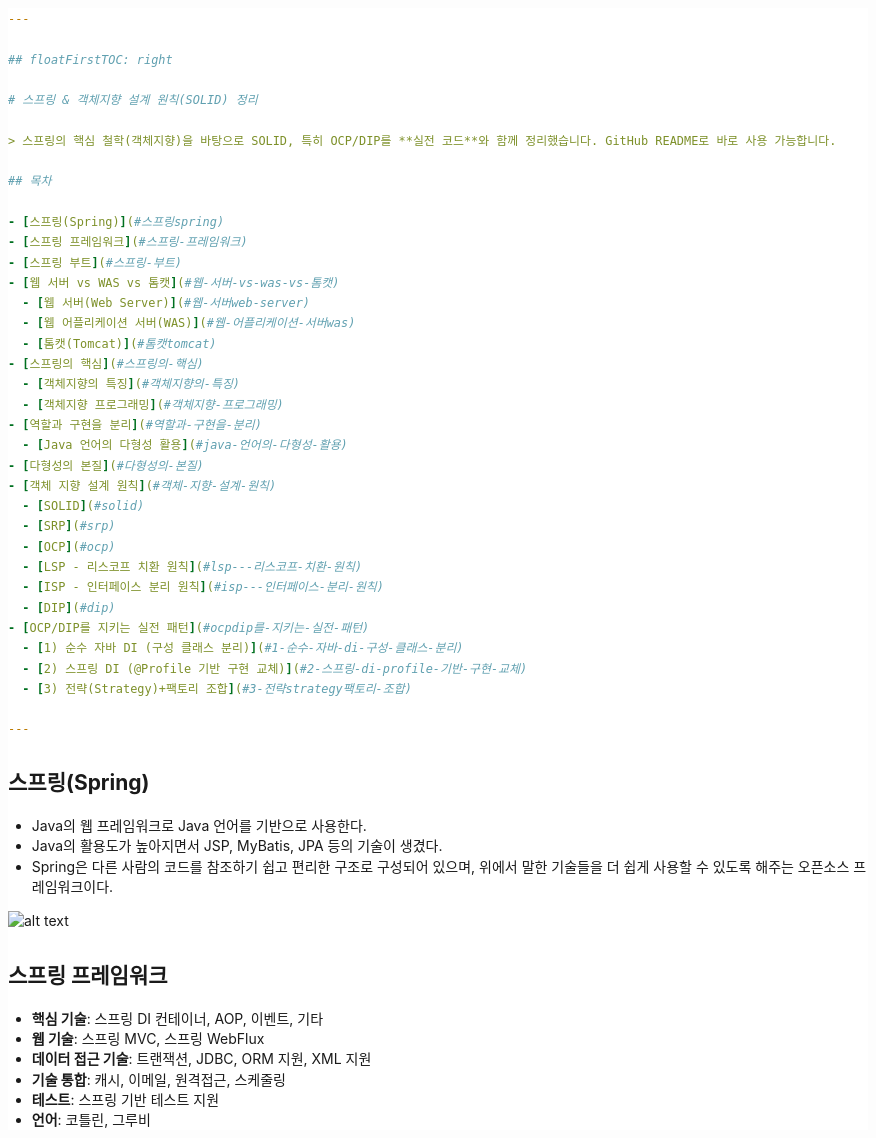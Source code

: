 ```yaml
---

## floatFirstTOC: right

# 스프링 & 객체지향 설계 원칙(SOLID) 정리

> 스프링의 핵심 철학(객체지향)을 바탕으로 SOLID, 특히 OCP/DIP를 **실전 코드**와 함께 정리했습니다. GitHub README로 바로 사용 가능합니다.

## 목차

- [스프링(Spring)](#스프링spring)
- [스프링 프레임워크](#스프링-프레임워크)
- [스프링 부트](#스프링-부트)
- [웹 서버 vs WAS vs 톰캣](#웹-서버-vs-was-vs-톰캣)
  - [웹 서버(Web Server)](#웹-서버web-server)
  - [웹 어플리케이션 서버(WAS)](#웹-어플리케이션-서버was)
  - [톰캣(Tomcat)](#톰캣tomcat)
- [스프링의 핵심](#스프링의-핵심)
  - [객체지향의 특징](#객체지향의-특징)
  - [객체지향 프로그래밍](#객체지향-프로그래밍)
- [역할과 구현을 분리](#역할과-구현을-분리)
  - [Java 언어의 다형성 활용](#java-언어의-다형성-활용)
- [다형성의 본질](#다형성의-본질)
- [객체 지향 설계 원칙](#객체-지향-설계-원칙)
  - [SOLID](#solid)
  - [SRP](#srp)
  - [OCP](#ocp)
  - [LSP - 리스코프 치환 원칙](#lsp---리스코프-치환-원칙)
  - [ISP - 인터페이스 분리 원칙](#isp---인터페이스-분리-원칙)
  - [DIP](#dip)
- [OCP/DIP를 지키는 실전 패턴](#ocpdip를-지키는-실전-패턴)
  - [1) 순수 자바 DI (구성 클래스 분리)](#1-순수-자바-di-구성-클래스-분리)
  - [2) 스프링 DI (@Profile 기반 구현 교체)](#2-스프링-di-profile-기반-구현-교체)
  - [3) 전략(Strategy)+팩토리 조합](#3-전략strategy팩토리-조합)

---
```


## 스프링(Spring)

* Java의 웹 프레임워크로 Java 언어를 기반으로 사용한다.
* Java의 활용도가 높아지면서 JSP, MyBatis, JPA 등의 기술이 생겼다.
* Spring은 다른 사람의 코드를 참조하기 쉽고 편리한 구조로 구성되어 있으며, 위에서 말한 기술들을 더 쉽게 사용할 수 있도록 해주는 오픈소스 프레임워크이다.

![alt text](image.png)


## 스프링 프레임워크

* **핵심 기술**: 스프링 DI 컨테이너, AOP, 이벤트, 기타
* **웹 기술**: 스프링 MVC, 스프링 WebFlux
* **데이터 접근 기술**: 트랜잭션, JDBC, ORM 지원, XML 지원
* **기술 통합**: 캐시, 이메일, 원격접근, 스케줄링
* **테스트**: 스프링 기반 테스트 지원
* **언어**: 코틀린, 그루비
